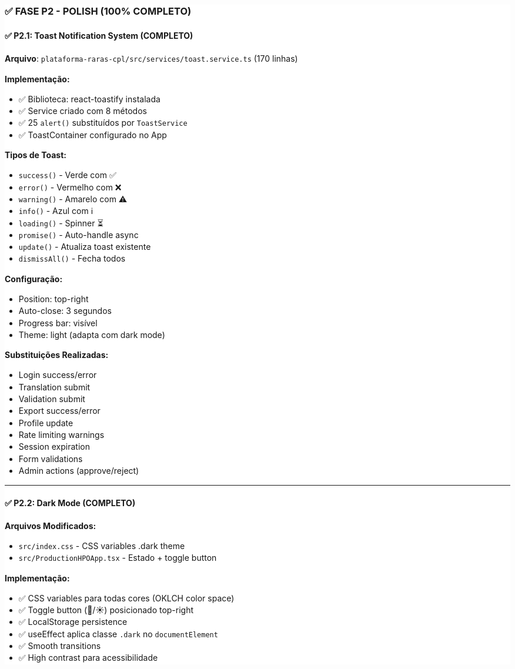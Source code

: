 
### ✅ **FASE P2 - POLISH (100% COMPLETO)**

#### ✅ P2.1: Toast Notification System (COMPLETO)
**Arquivo**: `plataforma-raras-cpl/src/services/toast.service.ts` (170 linhas)

**Implementação:**
- ✅ Biblioteca: react-toastify instalada
- ✅ Service criado com 8 métodos
- ✅ 25 `alert()` substituídos por `ToastService`
- ✅ ToastContainer configurado no App

**Tipos de Toast:**
- `success()` - Verde com ✅
- `error()` - Vermelho com ❌
- `warning()` - Amarelo com ⚠️
- `info()` - Azul com ℹ️
- `loading()` - Spinner ⏳
- `promise()` - Auto-handle async
- `update()` - Atualiza toast existente
- `dismissAll()` - Fecha todos

**Configuração:**
- Position: top-right
- Auto-close: 3 segundos
- Progress bar: visível
- Theme: light (adapta com dark mode)

**Substituições Realizadas:**
- Login success/error
- Translation submit
- Validation submit
- Export success/error
- Profile update
- Rate limiting warnings
- Session expiration
- Form validations
- Admin actions (approve/reject)

---

#### ✅ P2.2: Dark Mode (COMPLETO)
**Arquivos Modificados:**
- `src/index.css` - CSS variables .dark theme
- `src/ProductionHPOApp.tsx` - Estado + toggle button

**Implementação:**
- ✅ CSS variables para todas cores (OKLCH color space)
- ✅ Toggle button (🌙/☀️) posicionado top-right
- ✅ LocalStorage persistence
- ✅ useEffect aplica classe `.dark` no `documentElement`
- ✅ Smooth transitions
- ✅ High contrast para acessibilidade
